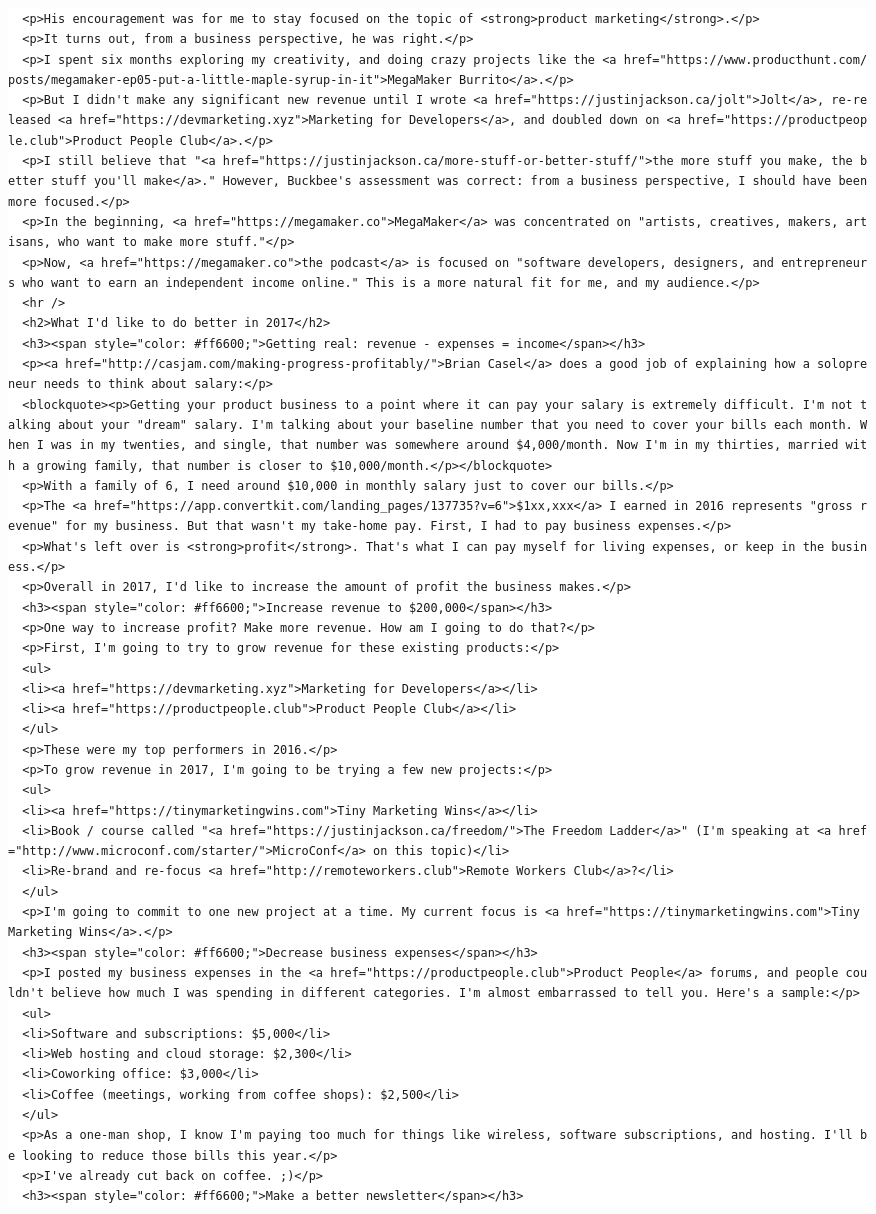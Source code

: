       <p>His encouragement was for me to stay focused on the topic of <strong>product marketing</strong>.</p>
      <p>It turns out, from a business perspective, he was right.</p>
      <p>I spent six months exploring my creativity, and doing crazy projects like the <a href="https://www.producthunt.com/posts/megamaker-ep05-put-a-little-maple-syrup-in-it">MegaMaker Burrito</a>.</p>
      <p>But I didn't make any significant new revenue until I wrote <a href="https://justinjackson.ca/jolt">Jolt</a>, re-released <a href="https://devmarketing.xyz">Marketing for Developers</a>, and doubled down on <a href="https://productpeople.club">Product People Club</a>.</p>
      <p>I still believe that "<a href="https://justinjackson.ca/more-stuff-or-better-stuff/">the more stuff you make, the better stuff you'll make</a>." However, Buckbee's assessment was correct: from a business perspective, I should have been more focused.</p>
      <p>In the beginning, <a href="https://megamaker.co">MegaMaker</a> was concentrated on "artists, creatives, makers, artisans, who want to make more stuff."</p>
      <p>Now, <a href="https://megamaker.co">the podcast</a> is focused on "software developers, designers, and entrepreneurs who want to earn an independent income online." This is a more natural fit for me, and my audience.</p>
      <hr />
      <h2>What I'd like to do better in 2017</h2>
      <h3><span style="color: #ff6600;">Getting real: revenue - expenses = income</span></h3>
      <p><a href="http://casjam.com/making-progress-profitably/">Brian Casel</a> does a good job of explaining how a solopreneur needs to think about salary:</p>
      <blockquote><p>Getting your product business to a point where it can pay your salary is extremely difficult. I'm not talking about your "dream" salary. I'm talking about your baseline number that you need to cover your bills each month. When I was in my twenties, and single, that number was somewhere around $4,000/month. Now I'm in my thirties, married with a growing family, that number is closer to $10,000/month.</p></blockquote>
      <p>With a family of 6, I need around $10,000 in monthly salary just to cover our bills.</p>
      <p>The <a href="https://app.convertkit.com/landing_pages/137735?v=6">$1xx,xxx</a> I earned in 2016 represents "gross revenue" for my business. But that wasn't my take-home pay. First, I had to pay business expenses.</p>
      <p>What's left over is <strong>profit</strong>. That's what I can pay myself for living expenses, or keep in the business.</p>
      <p>Overall in 2017, I'd like to increase the amount of profit the business makes.</p>
      <h3><span style="color: #ff6600;">Increase revenue to $200,000</span></h3>
      <p>One way to increase profit? Make more revenue. How am I going to do that?</p>
      <p>First, I'm going to try to grow revenue for these existing products:</p>
      <ul>
      <li><a href="https://devmarketing.xyz">Marketing for Developers</a></li>
      <li><a href="https://productpeople.club">Product People Club</a></li>
      </ul>
      <p>These were my top performers in 2016.</p>
      <p>To grow revenue in 2017, I'm going to be trying a few new projects:</p>
      <ul>
      <li><a href="https://tinymarketingwins.com">Tiny Marketing Wins</a></li>
      <li>Book / course called "<a href="https://justinjackson.ca/freedom/">The Freedom Ladder</a>" (I'm speaking at <a href="http://www.microconf.com/starter/">MicroConf</a> on this topic)</li>
      <li>Re-brand and re-focus <a href="http://remoteworkers.club">Remote Workers Club</a>?</li>
      </ul>
      <p>I'm going to commit to one new project at a time. My current focus is <a href="https://tinymarketingwins.com">Tiny Marketing Wins</a>.</p>
      <h3><span style="color: #ff6600;">Decrease business expenses</span></h3>
      <p>I posted my business expenses in the <a href="https://productpeople.club">Product People</a> forums, and people couldn't believe how much I was spending in different categories. I'm almost embarrassed to tell you. Here's a sample:</p>
      <ul>
      <li>Software and subscriptions: $5,000</li>
      <li>Web hosting and cloud storage: $2,300</li>
      <li>Coworking office: $3,000</li>
      <li>Coffee (meetings, working from coffee shops): $2,500</li>
      </ul>
      <p>As a one-man shop, I know I'm paying too much for things like wireless, software subscriptions, and hosting. I'll be looking to reduce those bills this year.</p>
      <p>I've already cut back on coffee. ;)</p>
      <h3><span style="color: #ff6600;">Make a better newsletter</span></h3>